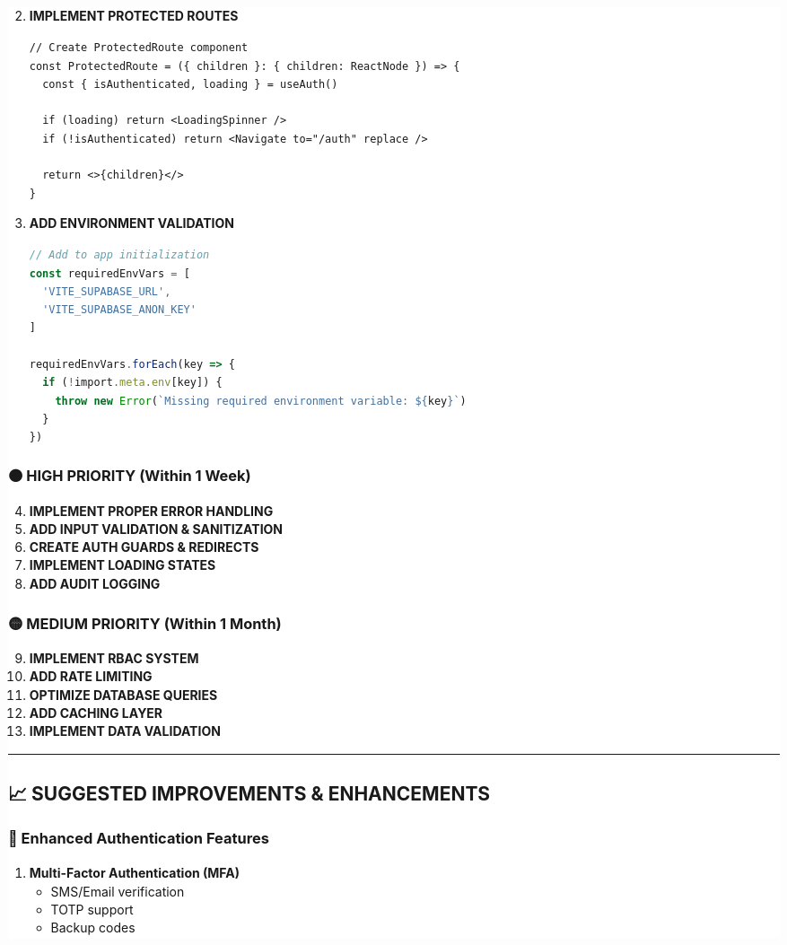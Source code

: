 2. **IMPLEMENT PROTECTED ROUTES**
   ```tsx
   // Create ProtectedRoute component
   const ProtectedRoute = ({ children }: { children: ReactNode }) => {
     const { isAuthenticated, loading } = useAuth()
     
     if (loading) return <LoadingSpinner />
     if (!isAuthenticated) return <Navigate to="/auth" replace />
     
     return <>{children}</>
   }
   ```

3. **ADD ENVIRONMENT VALIDATION**
   ```typescript
   // Add to app initialization
   const requiredEnvVars = [
     'VITE_SUPABASE_URL',
     'VITE_SUPABASE_ANON_KEY'
   ]
   
   requiredEnvVars.forEach(key => {
     if (!import.meta.env[key]) {
       throw new Error(`Missing required environment variable: ${key}`)
     }
   })
   ```

### **🟠 HIGH PRIORITY (Within 1 Week)**

4. **IMPLEMENT PROPER ERROR HANDLING**
5. **ADD INPUT VALIDATION & SANITIZATION**
6. **CREATE AUTH GUARDS & REDIRECTS**
7. **IMPLEMENT LOADING STATES**
8. **ADD AUDIT LOGGING**

### **🟡 MEDIUM PRIORITY (Within 1 Month)**

9. **IMPLEMENT RBAC SYSTEM**
10. **ADD RATE LIMITING**
11. **OPTIMIZE DATABASE QUERIES**
12. **ADD CACHING LAYER**
13. **IMPLEMENT DATA VALIDATION**

---

## 📈 **SUGGESTED IMPROVEMENTS & ENHANCEMENTS**

### **🔐 Enhanced Authentication Features**

1. **Multi-Factor Authentication (MFA)**
   - SMS/Email verification
   - TOTP support
   - Backup codes
